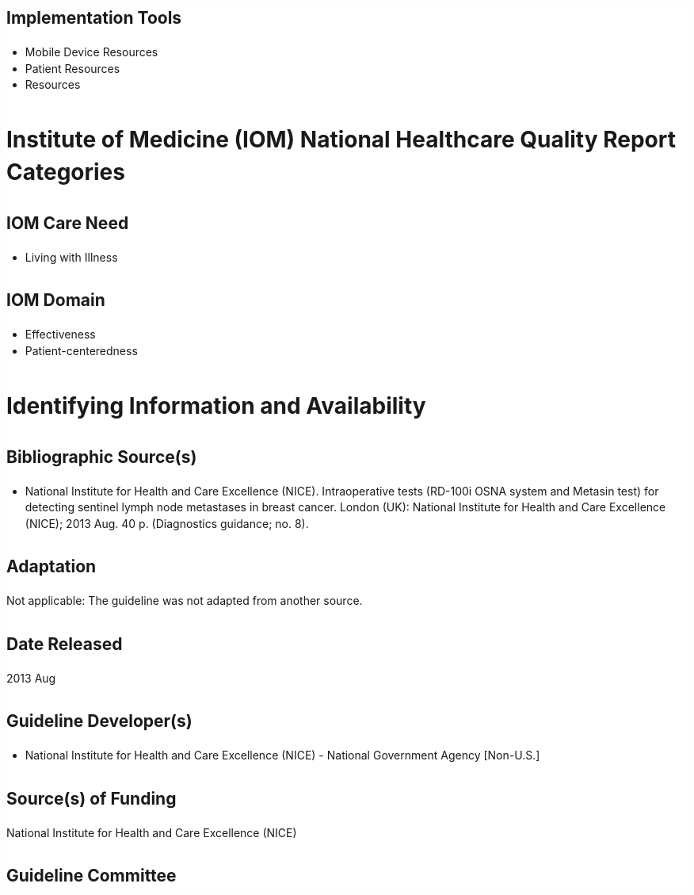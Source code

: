 ## Implementation Tools

- Mobile Device Resources
- Patient Resources
- Resources

# Institute of Medicine (IOM) National Healthcare Quality Report Categories

## IOM Care Need

- Living with Illness

## IOM Domain

- Effectiveness
- Patient-centeredness

# Identifying Information and Availability

## Bibliographic Source(s)

- National Institute for Health and Care Excellence (NICE). Intraoperative tests (RD-100i OSNA system and Metasin test) for detecting sentinel lymph node metastases in breast cancer. London (UK): National Institute for Health and Care Excellence (NICE); 2013 Aug. 40 p. (Diagnostics guidance; no. 8).

## Adaptation



Not applicable: The guideline was not adapted from another source.

## Date Released

2013 Aug

## Guideline Developer(s)

- National Institute for Health and Care Excellence (NICE) - National Government Agency [Non-U.S.]

## Source(s) of Funding



National Institute for Health and Care Excellence (NICE)

## Guideline Committee

